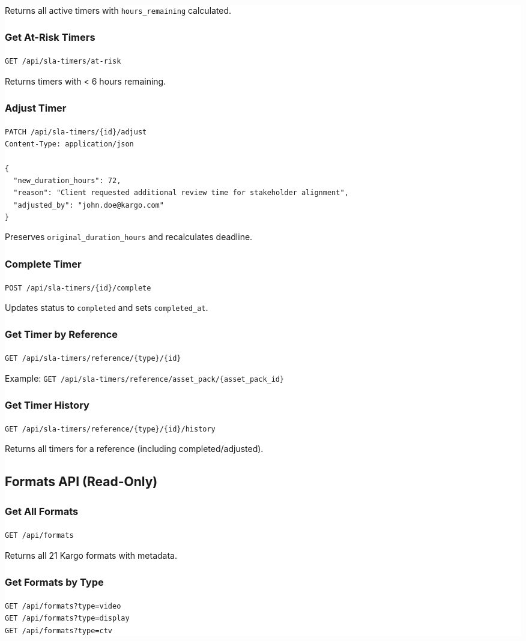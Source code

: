 Returns all active timers with `hours_remaining` calculated.

### Get At-Risk Timers
```http
GET /api/sla-timers/at-risk
```

Returns timers with < 6 hours remaining.

### Adjust Timer
```http
PATCH /api/sla-timers/{id}/adjust
Content-Type: application/json

{
  "new_duration_hours": 72,
  "reason": "Client requested additional review time for stakeholder alignment",
  "adjusted_by": "john.doe@kargo.com"
}
```

Preserves `original_duration_hours` and recalculates deadline.

### Complete Timer
```http
POST /api/sla-timers/{id}/complete
```

Updates status to `completed` and sets `completed_at`.

### Get Timer by Reference
```http
GET /api/sla-timers/reference/{type}/{id}
```

Example: `GET /api/sla-timers/reference/asset_pack/{asset_pack_id}`

### Get Timer History
```http
GET /api/sla-timers/reference/{type}/{id}/history
```

Returns all timers for a reference (including completed/adjusted).

## Formats API (Read-Only)

### Get All Formats
```http
GET /api/formats
```

Returns all 21 Kargo formats with metadata.

### Get Formats by Type
```http
GET /api/formats?type=video
GET /api/formats?type=display
GET /api/formats?type=ctv
```

